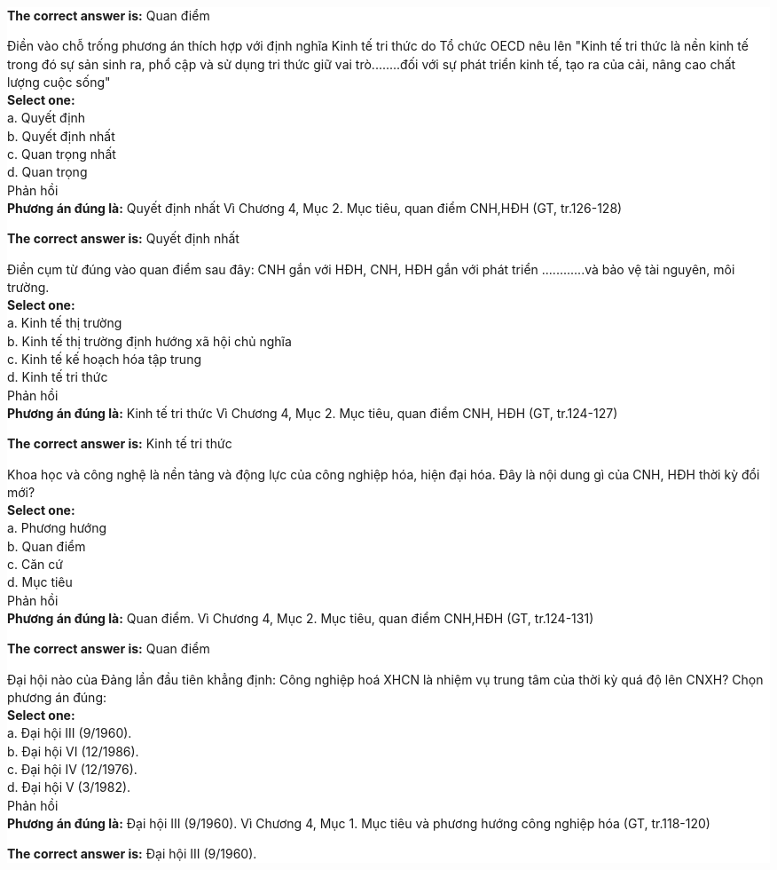 **The correct answer is:** Quan điểm

Điền vào chỗ trống phương án thích hợp với định nghĩa Kinh tế tri thức
do Tổ chức OECD nêu lên "Kinh tế tri thức là nền kinh tế trong đó sự sản
sinh ra, phổ cập và sử dụng tri thức giữ vai trò........đối với sự phát
triển kinh tế, tạo ra của cải, nâng cao chất lượng cuộc sống"\
**Select one:**\
a. Quyết định\
b. Quyết định nhất\
c. Quan trọng nhất\
d. Quan trọng\
Phản hồi\
**Phương án đúng là:** Quyết định nhất Vì Chương 4, Mục 2. Mục tiêu,
quan điểm CNH,HĐH (GT, tr.126-128)

**The correct answer is:** Quyết định nhất

Điền cụm từ đúng vào quan điểm sau đây: CNH gắn với HĐH, CNH, HĐH gắn
với phát triển ............và bảo vệ tài nguyên, môi trường.\
**Select one:**\
a. Kinh tế thị trường\
b. Kinh tế thị trường định hướng xã hội chủ nghĩa\
c. Kinh tế kế hoạch hóa tập trung\
d. Kinh tế tri thức\
Phản hồi\
**Phương án đúng là:** Kinh tế tri thức Vì Chương 4, Mục 2. Mục tiêu,
quan điểm CNH, HĐH (GT, tr.124-127)

**The correct answer is:** Kinh tế tri thức

Khoa học và công nghệ là nền tảng và động lực của công nghiệp hóa, hiện
đại hóa. Đây là nội dung gì của CNH, HĐH thời kỳ đổi mới?\
**Select one:**\
a. Phương hướng\
b. Quan điểm\
c. Căn cứ\
d. Mục tiêu\
Phản hồi\
**Phương án đúng là:** Quan điểm. Vì Chương 4, Mục 2. Mục tiêu, quan
điểm CNH,HĐH (GT, tr.124-131)

**The correct answer is:** Quan điểm

Đại hội nào của Đảng lần đầu tiên khẳng định: Công nghiệp hoá XHCN là
nhiệm vụ trung tâm của thời kỳ quá độ lên CNXH? Chọn phương án đúng:\
**Select one:**\
a. Đại hội III (9/1960).\
b. Đại hội VI (12/1986).\
c. Đại hội IV (12/1976).\
d. Đại hội V (3/1982).\
Phản hồi\
**Phương án đúng là:** Đại hội III (9/1960). Vì Chương 4, Mục 1. Mục
tiêu và phương hướng công nghiệp hóa (GT, tr.118-120)

**The correct answer is:** Đại hội III (9/1960).
